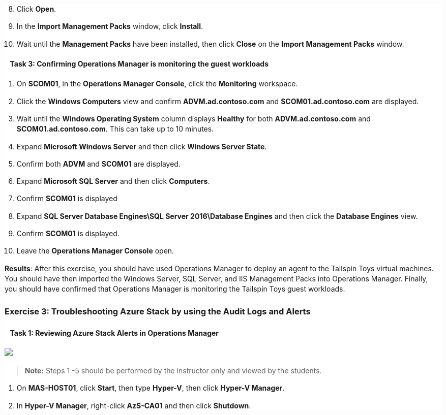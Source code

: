 8.  Click **Open**.

9.  In the **Import Management Packs** window, click **Install**.

10. Wait until the **Management Packs** have been installed, then click
    **Close** on the **Import Management Packs** window.

####   Task 3: Confirming Operations Manager is monitoring the guest workloads

1.  On **SCOM01**, in the **Operations Manager Console**, click the
    **Monitoring** workspace.

2.  Click the **Windows Computers** view and confirm **ADVM.ad.contoso.com** and
    **SCOM01.ad.contoso.com** are displayed.

3.  Wait until the **Windows Operating System** column displays **Healthy** for
    both **ADVM.ad.contoso.com** and **SCOM01.ad.contoso.com**. This can take up
    to 10 minutes.

4.  Expand **Microsoft Windows Server** and then click **Windows Server State**.

5.  Confirm both **ADVM** and **SCOM01** are displayed.

6.  Expand **Microsoft SQL Server** and then click **Computers**.

7.  Confirm **SCOM01** is displayed

8.  Expand **SQL Server Database Engines\\SQL Server 2016\\Database Engines**
    and then click the **Database Engines** view.

9.  Confirm **SCOM01** is displayed.

10. Leave the **Operations Manager Console** open.

**Results**: After this exercise, you should have used Operations Manager to
deploy an agent to the Tailspin Toys virtual machines. You should have then
imported the Windows Server, SQL Server, and IIS Management Packs into
Operations Manager. Finally, you should have confirmed that Operations Manager
is monitoring the Tailspin Toys guest workloads.

### Exercise 3: Troubleshooting Azure Stack by using the Audit Logs and Alerts

####   Task 1: Reviewing Azure Stack Alerts in Operations Manager

![](media/6d654d37fc3b91e5a5db729bec505e80.png)

>   **Note:** Steps 1 -5 should be performed by the instructor only and viewed
>   by the students.

1.  On **MAS-HOST01**, click **Start**, then type **Hyper-V**, then click
    **Hyper-V Manager**.

2.  In **Hyper-V Manager**, right-click **AzS-CA01** and then click
    **Shutdown**.
